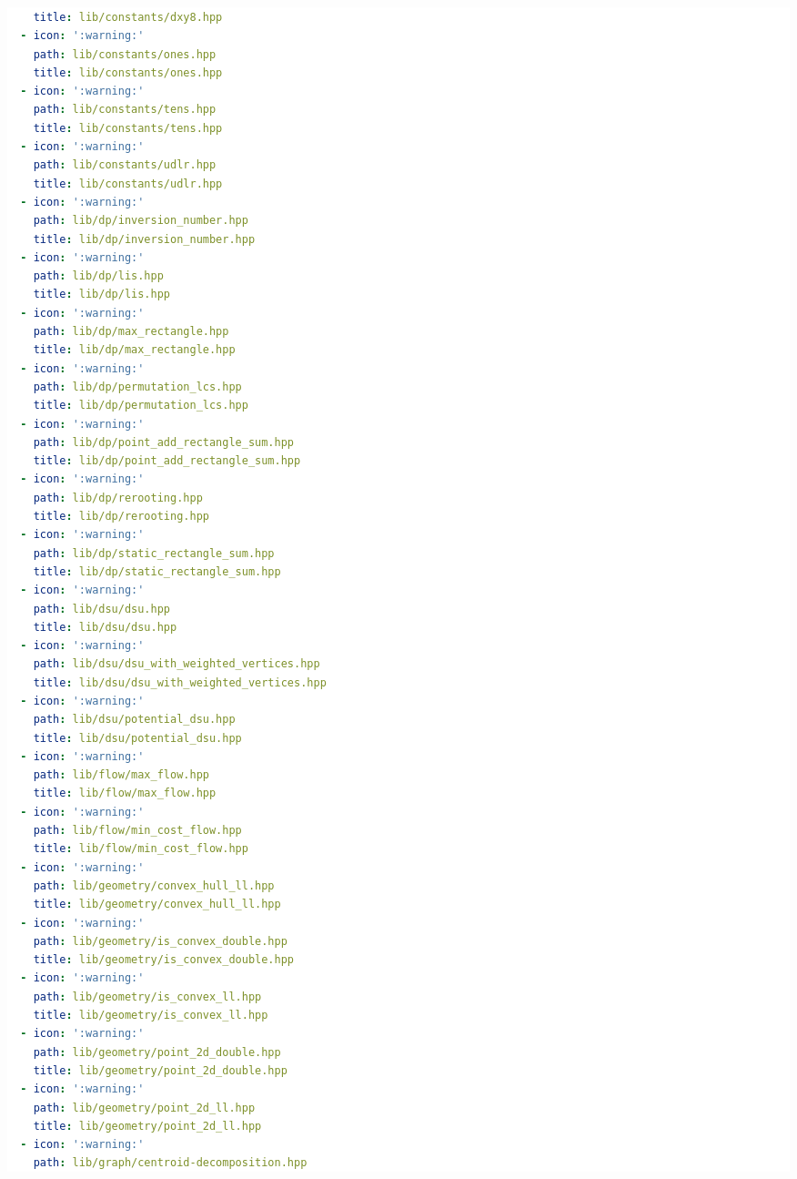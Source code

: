 ```yaml
    title: lib/constants/dxy8.hpp
  - icon: ':warning:'
    path: lib/constants/ones.hpp
    title: lib/constants/ones.hpp
  - icon: ':warning:'
    path: lib/constants/tens.hpp
    title: lib/constants/tens.hpp
  - icon: ':warning:'
    path: lib/constants/udlr.hpp
    title: lib/constants/udlr.hpp
  - icon: ':warning:'
    path: lib/dp/inversion_number.hpp
    title: lib/dp/inversion_number.hpp
  - icon: ':warning:'
    path: lib/dp/lis.hpp
    title: lib/dp/lis.hpp
  - icon: ':warning:'
    path: lib/dp/max_rectangle.hpp
    title: lib/dp/max_rectangle.hpp
  - icon: ':warning:'
    path: lib/dp/permutation_lcs.hpp
    title: lib/dp/permutation_lcs.hpp
  - icon: ':warning:'
    path: lib/dp/point_add_rectangle_sum.hpp
    title: lib/dp/point_add_rectangle_sum.hpp
  - icon: ':warning:'
    path: lib/dp/rerooting.hpp
    title: lib/dp/rerooting.hpp
  - icon: ':warning:'
    path: lib/dp/static_rectangle_sum.hpp
    title: lib/dp/static_rectangle_sum.hpp
  - icon: ':warning:'
    path: lib/dsu/dsu.hpp
    title: lib/dsu/dsu.hpp
  - icon: ':warning:'
    path: lib/dsu/dsu_with_weighted_vertices.hpp
    title: lib/dsu/dsu_with_weighted_vertices.hpp
  - icon: ':warning:'
    path: lib/dsu/potential_dsu.hpp
    title: lib/dsu/potential_dsu.hpp
  - icon: ':warning:'
    path: lib/flow/max_flow.hpp
    title: lib/flow/max_flow.hpp
  - icon: ':warning:'
    path: lib/flow/min_cost_flow.hpp
    title: lib/flow/min_cost_flow.hpp
  - icon: ':warning:'
    path: lib/geometry/convex_hull_ll.hpp
    title: lib/geometry/convex_hull_ll.hpp
  - icon: ':warning:'
    path: lib/geometry/is_convex_double.hpp
    title: lib/geometry/is_convex_double.hpp
  - icon: ':warning:'
    path: lib/geometry/is_convex_ll.hpp
    title: lib/geometry/is_convex_ll.hpp
  - icon: ':warning:'
    path: lib/geometry/point_2d_double.hpp
    title: lib/geometry/point_2d_double.hpp
  - icon: ':warning:'
    path: lib/geometry/point_2d_ll.hpp
    title: lib/geometry/point_2d_ll.hpp
  - icon: ':warning:'
    path: lib/graph/centroid-decomposition.hpp
```